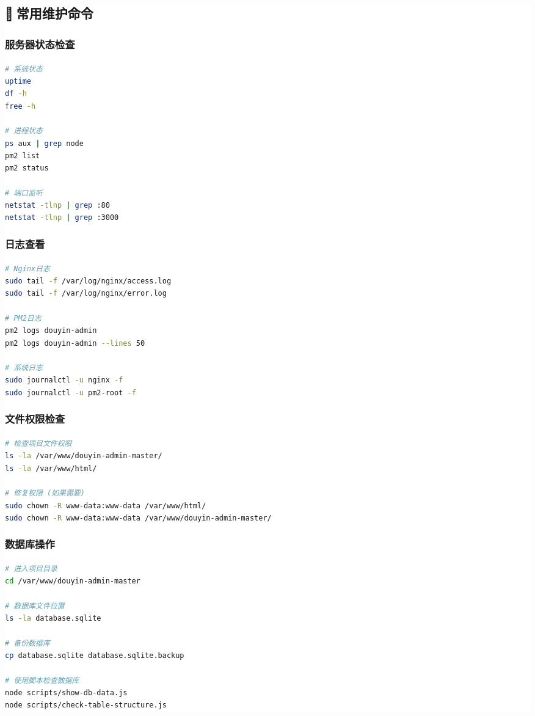## 🔧 常用维护命令

### 服务器状态检查
```bash
# 系统状态
uptime
df -h
free -h

# 进程状态
ps aux | grep node
pm2 list
pm2 status

# 端口监听
netstat -tlnp | grep :80
netstat -tlnp | grep :3000
```

### 日志查看
```bash
# Nginx日志
sudo tail -f /var/log/nginx/access.log
sudo tail -f /var/log/nginx/error.log

# PM2日志
pm2 logs douyin-admin
pm2 logs douyin-admin --lines 50

# 系统日志
sudo journalctl -u nginx -f
sudo journalctl -u pm2-root -f
```

### 文件权限检查
```bash
# 检查项目文件权限
ls -la /var/www/douyin-admin-master/
ls -la /var/www/html/

# 修复权限 (如果需要)
sudo chown -R www-data:www-data /var/www/html/
sudo chown -R www-data:www-data /var/www/douyin-admin-master/
```

### 数据库操作
```bash
# 进入项目目录
cd /var/www/douyin-admin-master

# 数据库文件位置
ls -la database.sqlite

# 备份数据库
cp database.sqlite database.sqlite.backup

# 使用脚本检查数据库
node scripts/show-db-data.js
node scripts/check-table-structure.js
```
